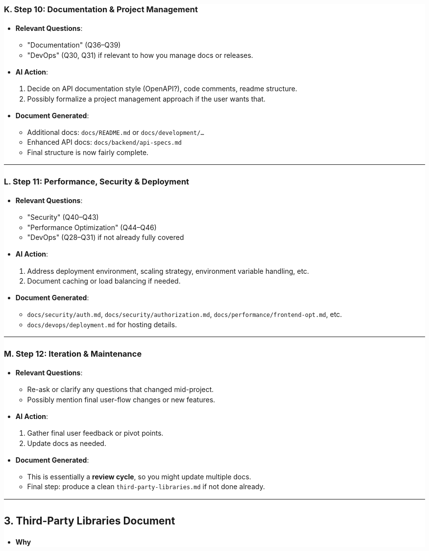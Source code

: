 ### **K. Step 10: Documentation & Project Management**

- **Relevant Questions**:
  - "Documentation" (Q36–Q39)
  - "DevOps" (Q30, Q31) if relevant to how you manage docs or releases.

- **AI Action**:
  1. Decide on API documentation style (OpenAPI?), code comments, readme structure.
  2. Possibly formalize a project management approach if the user wants that.

- **Document Generated**:
  - Additional docs: `docs/README.md` or `docs/development/…`
  - Enhanced API docs: `docs/backend/api-specs.md`
  - Final structure is now fairly complete.

---

### **L. Step 11: Performance, Security & Deployment**

- **Relevant Questions**:
  - "Security" (Q40–Q43)
  - "Performance Optimization" (Q44–Q46)
  - "DevOps" (Q28–Q31) if not already fully covered

- **AI Action**:
  1. Address deployment environment, scaling strategy, environment variable handling, etc.
  2. Document caching or load balancing if needed.

- **Document Generated**:
  - `docs/security/auth.md`, `docs/security/authorization.md`, `docs/performance/frontend-opt.md`, etc.
  - `docs/devops/deployment.md` for hosting details.

---

### **M. Step 12: Iteration & Maintenance**

- **Relevant Questions**:
  - Re-ask or clarify any questions that changed mid-project.
  - Possibly mention final user-flow changes or new features.

- **AI Action**:
  1. Gather final user feedback or pivot points.
  2. Update docs as needed.

- **Document Generated**:
  - This is essentially a **review cycle**, so you might update multiple docs.
  - Final step: produce a clean `third-party-libraries.md` if not done already.

---

## **3. Third-Party Libraries Document**

- **Why**
